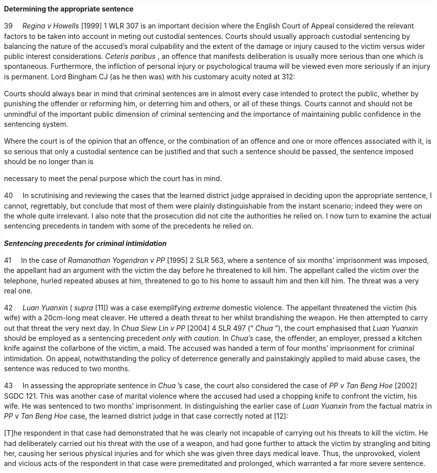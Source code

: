 **Determining the appropriate sentence** 

39     _Regina v Howells_ [1999] 1 WLR 307 is an important decision where the English Court of Appeal considered the relevant factors to be taken into account in meting out custodial sentences. Courts should usually approach custodial sentencing by balancing the nature of the accused’s moral culpability and the extent of the damage or injury caused to the victim versus wider public interest considerations. _Ceteris paribus_ , an offence that manifests deliberation is usually more serious than one which is spontaneous. Furthermore, the infliction of personal injury or psychological trauma will be viewed even more seriously if an injury is permanent. Lord Bingham CJ (as he then was) with his customary acuity noted at 312: 

 Courts should always bear in mind that criminal sentences are in almost every case intended to protect the public, whether by punishing the offender or reforming him, or deterring him and others, or all of these things. Courts cannot and should not be unmindful of the important public dimension of criminal sentencing and the importance of maintaining public confidence in the sentencing system. 

 Where the court is of the opinion that an offence, or the combination of an offence and one or more offences associated with it, is so serious that only a custodial sentence can be justified and that such a sentence should be passed, the sentence imposed should be no longer than is 


 necessary to meet the penal purpose which the court has in mind. 

40     In scrutinising and reviewing the cases that the learned district judge appraised in deciding upon the appropriate sentence, I cannot, regrettably, but conclude that most of them were plainly distinguishable from the instant scenario; indeed they were on the whole quite irrelevant. I also note that the prosecution did not cite the authorities he relied on. I now turn to examine the actual sentencing precedents in tandem with some of the precedents he relied on. 

**_Sentencing precedents for criminal intimidation_** 

41     In the case of _Ramanathan Yogendran v PP_ <span class="citation">[1995] 2 SLR 563</span>, where a sentence of six months’ imprisonment was imposed, the appellant had an argument with the victim the day before he threatened to kill him. The appellant called the victim over the telephone, hurled repeated abuses at him, threatened to go to his home to assault him and then kill him. The threat was a very real one. 

42     _Luan Yuanxin_ ( _supra_ [11]) was a case exemplifying _extreme_ domestic violence. The appellant threatened the victim (his wife) with a 20cm-long meat cleaver. He uttered a death threat to her whilst brandishing the weapon. He then attempted to carry out that threat the very next day. In _Chua Siew Lin v PP_ <span class="citation">[2004] 4 SLR 497</span> (“ _Chua_ ”), the court emphasised that _Luan Yuanxin_ should be employed as a sentencing precedent _only with caution_. In _Chua’s_ case, the offender, an employer, pressed a kitchen knife against the collarbone of the victim, a maid. The accused was handed a term of four months’ imprisonment for criminal intimidation. On appeal, notwithstanding the policy of deterrence generally and painstakingly applied to maid abuse cases, the sentence was reduced to two months. 

43     In assessing the appropriate sentence in _Chua_ ’s case, the court also considered the case of _PP v Tan Beng Hoe_ <span class="citation">[2002] SGDC 121</span>. This was another case of marital violence where the accused had used a chopping knife to confront the victim, his wife. He was sentenced to two months’ imprisonment. In distinguishing the earlier case of _Luan Yuanxin_ from the factual matrix in _PP v Tan Beng Hoe_ case, the learned district judge in that case correctly noted at [12]: 

 [T]he respondent in that case had demonstrated that he was clearly not incapable of carrying out his threats to kill the victim. He had deliberately carried out his threat with the use of a weapon, and had gone further to attack the victim by strangling and biting her, causing her serious physical injuries and for which she was given three days medical leave. Thus, the unprovoked, violent and vicious acts of the respondent in that case were premeditated and prolonged, which warranted a far more severe sentence. 
